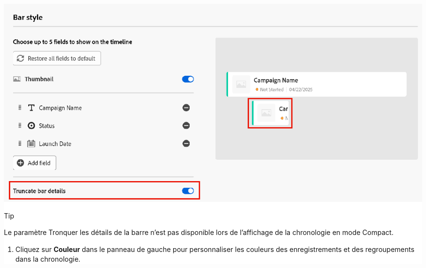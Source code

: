    ![Paramètre Tronquer activé dans la zone des paramètres de la chronologie mise en surbrillance](assets/truncate-setting-enabled-on-timeline-settings-highlighted.png)

   >[!TIP]
   >
   >Le paramètre Tronquer les détails de la barre n’est pas disponible lors de l’affichage de la chronologie en mode Compact.
   >

1. Cliquez sur **Couleur** dans le panneau de gauche pour personnaliser les couleurs des enregistrements et des regroupements dans la chronologie.

